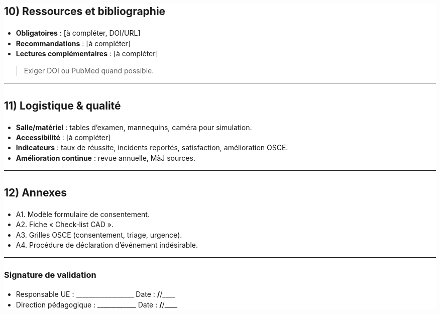 
## 10) Ressources et bibliographie
- **Obligatoires** : [à compléter, DOI/URL]
- **Recommandations** : [à compléter]
- **Lectures complémentaires** : [à compléter]

> Exiger DOI ou PubMed quand possible.

---

## 11) Logistique & qualité
- **Salle/matériel** : tables d’examen, mannequins, caméra pour simulation.
- **Accessibilité** : [à compléter]
- **Indicateurs** : taux de réussite, incidents reportés, satisfaction, amélioration OSCE.
- **Amélioration continue** : revue annuelle, MàJ sources.

---

## 12) Annexes
- A1. Modèle formulaire de consentement.
- A2. Fiche « Check‑list CAD ».
- A3. Grilles OSCE (consentement, triage, urgence).
- A4. Procédure de déclaration d’événement indésirable.

---

### Signature de validation
- Responsable UE : __________________  Date : ____/____/____
- Direction pédagogique : ____________  Date : ____/____/____

